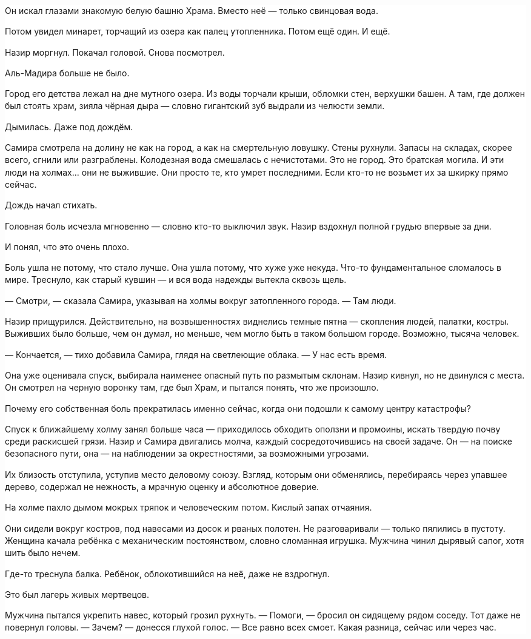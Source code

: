 Он искал глазами знакомую белую башню Храма. Вместо неё — только свинцовая вода.

Потом увидел минарет, торчащий из озера как палец утопленника. Потом ещё один. И ещё.

Назир моргнул. Покачал головой. Снова посмотрел.

Аль-Мадира больше не было.

Город его детства лежал на дне мутного озера. Из воды торчали крыши, обломки стен, верхушки башен. А там, где должен был стоять храм, зияла чёрная дыра — словно гигантский зуб выдрали из челюсти земли.

Дымилась. Даже под дождём.

Самира смотрела на долину не как на город, а как на смертельную ловушку. Стены рухнули. Запасы на складах, скорее всего, сгнили или разграблены. Колодезная вода смешалась с нечистотами. Это не город. Это братская могила. И эти люди на холмах... они не выжившие. Они просто те, кто умрет последними. Если кто-то не возьмет их за шкирку прямо сейчас.

Дождь начал стихать.

Головная боль исчезла мгновенно — словно кто-то выключил звук. Назир вздохнул полной грудью впервые за дни.

И понял, что это очень плохо.

Боль ушла не потому, что стало лучше. Она ушла потому, что хуже уже некуда. Что-то фундаментальное сломалось в мире. Треснуло, как старый кувшин — и вся вода надежды вытекла сквозь щель.

— Смотри, — сказала Самира, указывая на холмы вокруг затопленного города. — Там люди.

Назир прищурился. Действительно, на возвышенностях виднелись темные пятна — скопления людей, палатки, костры. Выживших было больше, чем он думал, но меньше, чем могло быть в таком большом городе. Возможно, тысяча человек.

— Кончается, — тихо добавила Самира, глядя на светлеющие облака. — У нас есть время.

Она уже оценивала спуск, выбирала наименее опасный путь по размытым склонам. Назир кивнул, но не двинулся с места. Он смотрел на черную воронку там, где был Храм, и пытался понять, что же произошло. 

Почему его собственная боль прекратилась именно сейчас, когда они подошли к самому центру катастрофы?

Спуск к ближайшему холму занял больше часа — приходилось обходить оползни и промоины, искать твердую почву среди раскисшей грязи. Назир и Самира двигались молча, каждый сосредоточившись на своей задаче. Он — на поиске безопасного пути, она — на наблюдении за окрестностями, за возможными угрозами.

Их близость отступила, уступив место деловому союзу. Взгляд, которым они обменялись, перебираясь через упавшее дерево, содержал не нежность, а мрачную оценку и абсолютное доверие.

На холме пахло дымом мокрых тряпок и человеческим потом. Кислый запах отчаяния.

Они сидели вокруг костров, под навесами из досок и рваных полотен. Не разговаривали — только пялились в пустоту. Женщина качала ребёнка с механическим постоянством, словно сломанная игрушка. Мужчина чинил дырявый сапог, хотя шить было нечем.

Где-то треснула балка. Ребёнок, облокотившийся на неё, даже не вздрогнул.

Это был лагерь живых мертвецов.

Мужчина пытался укрепить навес, который грозил рухнуть. 
— Помоги, — бросил он сидящему рядом соседу. Тот даже не повернул головы. 
— Зачем? — донесся глухой голос. — Все равно всех смоет. Какая разница, сейчас или через час.
